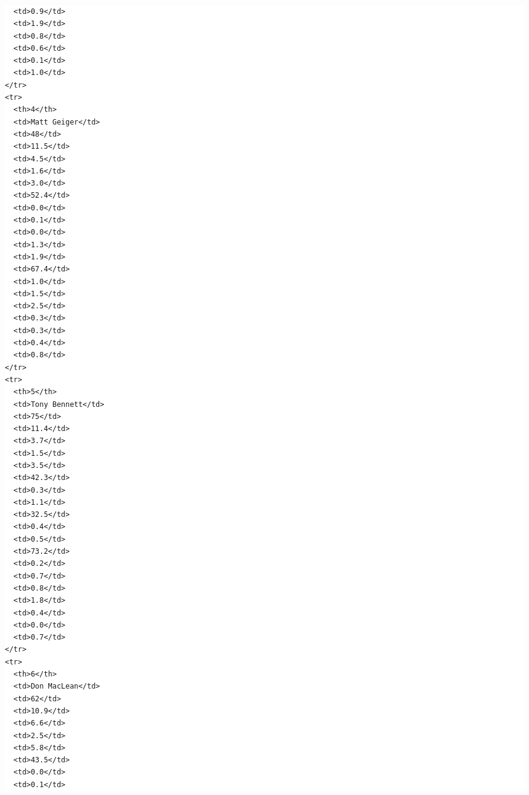       <td>0.9</td>
      <td>1.9</td>
      <td>0.8</td>
      <td>0.6</td>
      <td>0.1</td>
      <td>1.0</td>
    </tr>
    <tr>
      <th>4</th>
      <td>Matt Geiger</td>
      <td>48</td>
      <td>11.5</td>
      <td>4.5</td>
      <td>1.6</td>
      <td>3.0</td>
      <td>52.4</td>
      <td>0.0</td>
      <td>0.1</td>
      <td>0.0</td>
      <td>1.3</td>
      <td>1.9</td>
      <td>67.4</td>
      <td>1.0</td>
      <td>1.5</td>
      <td>2.5</td>
      <td>0.3</td>
      <td>0.3</td>
      <td>0.4</td>
      <td>0.8</td>
    </tr>
    <tr>
      <th>5</th>
      <td>Tony Bennett</td>
      <td>75</td>
      <td>11.4</td>
      <td>3.7</td>
      <td>1.5</td>
      <td>3.5</td>
      <td>42.3</td>
      <td>0.3</td>
      <td>1.1</td>
      <td>32.5</td>
      <td>0.4</td>
      <td>0.5</td>
      <td>73.2</td>
      <td>0.2</td>
      <td>0.7</td>
      <td>0.8</td>
      <td>1.8</td>
      <td>0.4</td>
      <td>0.0</td>
      <td>0.7</td>
    </tr>
    <tr>
      <th>6</th>
      <td>Don MacLean</td>
      <td>62</td>
      <td>10.9</td>
      <td>6.6</td>
      <td>2.5</td>
      <td>5.8</td>
      <td>43.5</td>
      <td>0.0</td>
      <td>0.1</td>
